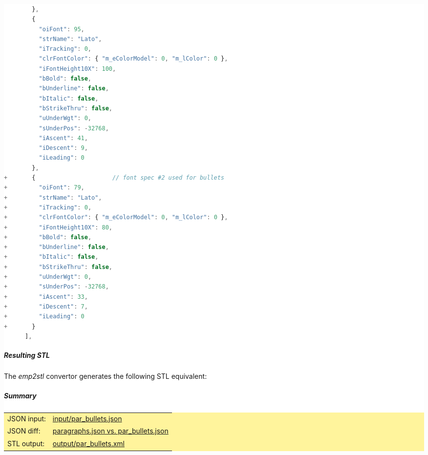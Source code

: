```js
        },
        {
          "oiFont": 95,
          "strName": "Lato",
          "iTracking": 0,
          "clrFontColor": { "m_eColorModel": 0, "m_lColor": 0 },
          "iFontHeight10X": 100,
          "bBold": false,
          "bUnderline": false,
          "bItalic": false,
          "bStrikeThru": false,
          "uUnderWgt": 0,
          "sUnderPos": -32768,
          "iAscent": 41,
          "iDescent": 9,
          "iLeading": 0
        },
+       {                      // font spec #2 used for bullets
+         "oiFont": 79,
+         "strName": "Lato",
+         "iTracking": 0,
+         "clrFontColor": { "m_eColorModel": 0, "m_lColor": 0 },
+         "iFontHeight10X": 80,
+         "bBold": false,
+         "bUnderline": false,
+         "bItalic": false,
+         "bStrikeThru": false,
+         "uUnderWgt": 0,
+         "sUnderPos": -32768,
+         "iAscent": 33,
+         "iDescent": 7,
+         "iLeading": 0
+       }
      ],

```

##### Resulting STL

The _emp2stl_ convertor generates the following STL equivalent:

<script src="//gist-it.appspot.com/github/opentext/storyteller/raw/master/docplatform/distribution/py/pfdesigns/docbuilder/empower/output/par_bullets.xml?footer=minimal"></script>

##### Summary

<table style="background-color:#fff49c">
  <tr>
	<td>JSON input:</td>
	<td><a href="https://rawgit.com/opentext/storyteller/master/docplatform/distribution/py/pfdesigns/docbuilder/empower/input/par_bullets.json" target="_blank">input/par_bullets.json</a></td>
  </tr>
  <tr>
    <td>JSON diff:</td>
	<td><a href="http://benjamine.github.io/jsondiffpatch/demo/index.html?left=https://raw.githubusercontent.com/opentext/storyteller/master/docplatform/distribution/py/pfdesigns/docbuilder/empower/input/paragraphs.json&right=https://raw.githubusercontent.com/opentext/storyteller/master/docplatform/distribution/py/pfdesigns/docbuilder/empower/input/par_bullets.json" target="_blank">paragraphs.json vs. par_bullets.json</a></td>
  </tr>
  <tr>
	<td>STL output:</td>
	<td><a href="editor/?emp=https://raw.githubusercontent.com/opentext/storyteller/master/docplatform/distribution/py/pfdesigns/docbuilder/empower/input/par_bullets.json&css=1" target="_blank">output/par_bullets.xml</a></td>